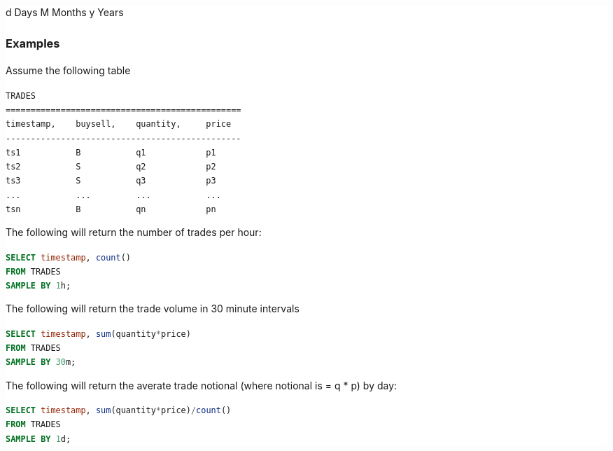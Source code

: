 <tr>
<td class="param">d</td>
<td>
Days
</td>
</tr>

<tr>
<td class="param">M</td>
<td>
Months
</td>
</tr>

<tr>
<td class="param">y</td>
<td>
Years
</td>
</tr>

</tbody>
</table>

### Examples
Assume the following table
```shell script
TRADES
===============================================
timestamp,    buysell,    quantity,     price
-----------------------------------------------
ts1           B           q1            p1
ts2           S           q2            p2
ts3           S           q3            p3
...           ...         ...           ...
tsn           B           qn            pn
```

The following will return the number of trades per hour:
```sql
SELECT timestamp, count()
FROM TRADES
SAMPLE BY 1h;
```

The following will return the trade volume in 30 minute intervals
```sql
SELECT timestamp, sum(quantity*price)
FROM TRADES
SAMPLE BY 30m;
```

The following will return the averate trade notional (where notional is = q * p) by day:
```sql
SELECT timestamp, sum(quantity*price)/count()
FROM TRADES
SAMPLE BY 1d;
``` 
